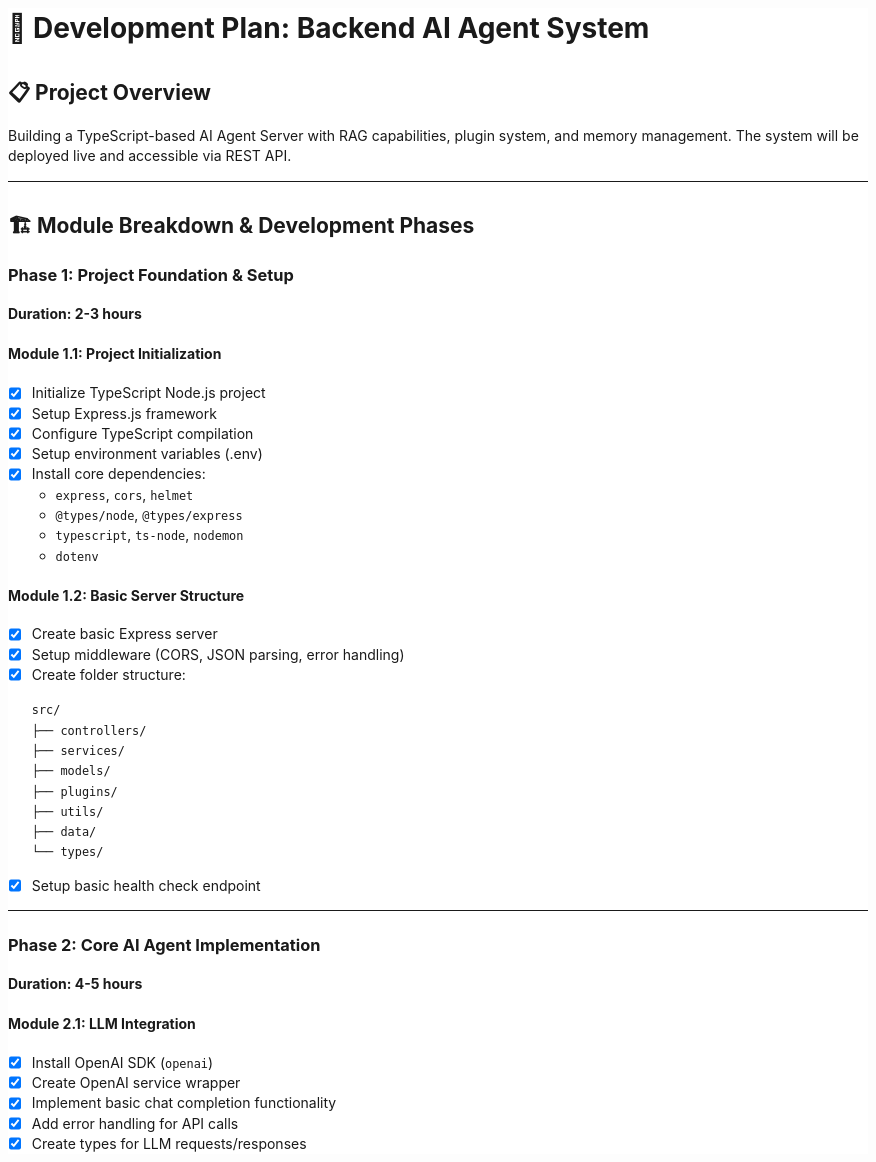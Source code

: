 # 🎯 Development Plan: Backend AI Agent System

## 📋 Project Overview

Building a TypeScript-based AI Agent Server with RAG capabilities, plugin system, and memory management. The system will be deployed live and accessible via REST API.

---

## 🏗️ Module Breakdown & Development Phases

### Phase 1: Project Foundation & Setup
**Duration: 2-3 hours**

#### Module 1.1: Project Initialization
- [x] Initialize TypeScript Node.js project
- [x] Setup Express.js framework
- [x] Configure TypeScript compilation
- [x] Setup environment variables (.env)
- [x] Install core dependencies:
  - `express`, `cors`, `helmet`
  - `@types/node`, `@types/express`
  - `typescript`, `ts-node`, `nodemon`
  - `dotenv`

#### Module 1.2: Basic Server Structure
- [x] Create basic Express server
- [x] Setup middleware (CORS, JSON parsing, error handling)
- [x] Create folder structure:
  ```
  src/
  ├── controllers/
  ├── services/
  ├── models/
  ├── plugins/
  ├── utils/
  ├── data/
  └── types/
  ```
- [x] Setup basic health check endpoint

---

### Phase 2: Core AI Agent Implementation
**Duration: 4-5 hours**

#### Module 2.1: LLM Integration
- [x] Install OpenAI SDK (`openai`)
- [x] Create OpenAI service wrapper
- [x] Implement basic chat completion functionality
- [x] Add error handling for API calls
- [x] Create types for LLM requests/responses
